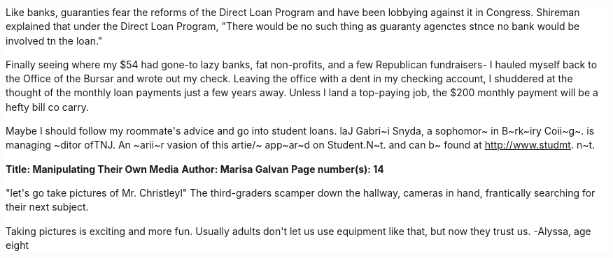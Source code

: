 Like banks, guaranties fear the 
reforms of the Direct Loan Program and 
have been lobbying against it in Congress. 
Shireman explained that under 
the Direct Loan Program, 
"There would be 
no such thing 
as 
guaranty 
agenctes stnce 
no 
bank 
would 
be 
involved tn 
the loan." 

Finally 
seeing where my 
$54 had gone-to lazy 
banks, fat non-profits, and 
a few Republican fundraisers-
I hauled myself back to the Office of the 
Bursar and wrote out my check. Leaving 
the office with a dent in my checking 
account, I shuddered at the thought of 
the monthly loan payments just a few 
years away. Unless I land a top-paying 
job, the $200 monthly payment will be a 
hefty bill co carry. 

Maybe I should follow my roommate's 
advice and go into student loans. 
laJ 
Gabri~i Snyda, a sophomor~ in B~rk~iry 
Coii~g~. is managing ~ditor ofTNJ. An 
~arii~r vasion of this artie/~ app~ar~d on 
Student.N~t. and can 
b~ found at 
http://www.studmt. n~t. 


**Title: Manipulating Their Own Media**
**Author: Marisa Galvan**
**Page number(s): 14**

"let's go take pictures of Mr. Christleyl" The 
third-graders scamper down the hallway, 
cameras in hand, frantically searching for 
their next subject. 

Taking pictures is exciting and more fun. Usually 
adults don't let us use equipment like that, but now 
they trust us. 
-Alyssa, age eight 

